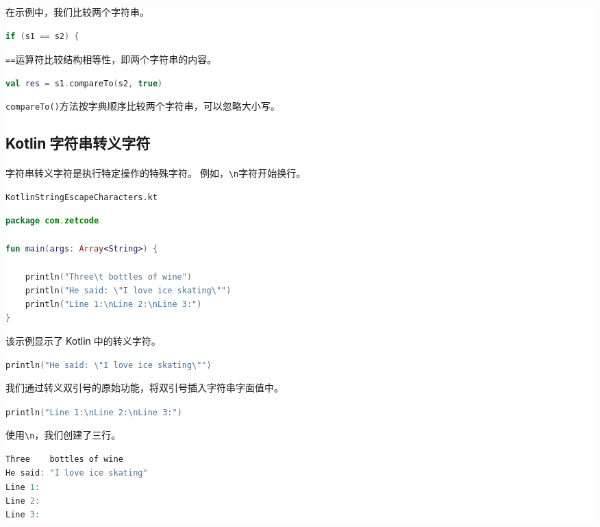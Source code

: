在示例中，我们比较两个字符串。

```kt
if (s1 == s2) {

```

`==`运算符比较结构相等性，即两个字符串的内容。

```kt
val res = s1.compareTo(s2, true)

```

`compareTo()`方法按字典顺序比较两个字符串，可以忽略大小写。

## Kotlin 字符串转义字符

字符串转义字符是执行特定操作的特殊字符。 例如，`\n`字符开始换行。

`KotlinStringEscapeCharacters.kt`

```kt
package com.zetcode

fun main(args: Array<String>) {

    println("Three\t bottles of wine")
    println("He said: \"I love ice skating\"")
    println("Line 1:\nLine 2:\nLine 3:")
}

```

该示例显示了 Kotlin 中的转义字符。

```kt
println("He said: \"I love ice skating\"")

```

我们通过转义双引号的原始功能，将双引号插入字符串字面值中。

```kt
println("Line 1:\nLine 2:\nLine 3:")

```

使用`\n`，我们创建了三行。

```kt
Three    bottles of wine
He said: "I love ice skating"
Line 1:
Line 2:
Line 3:

```

